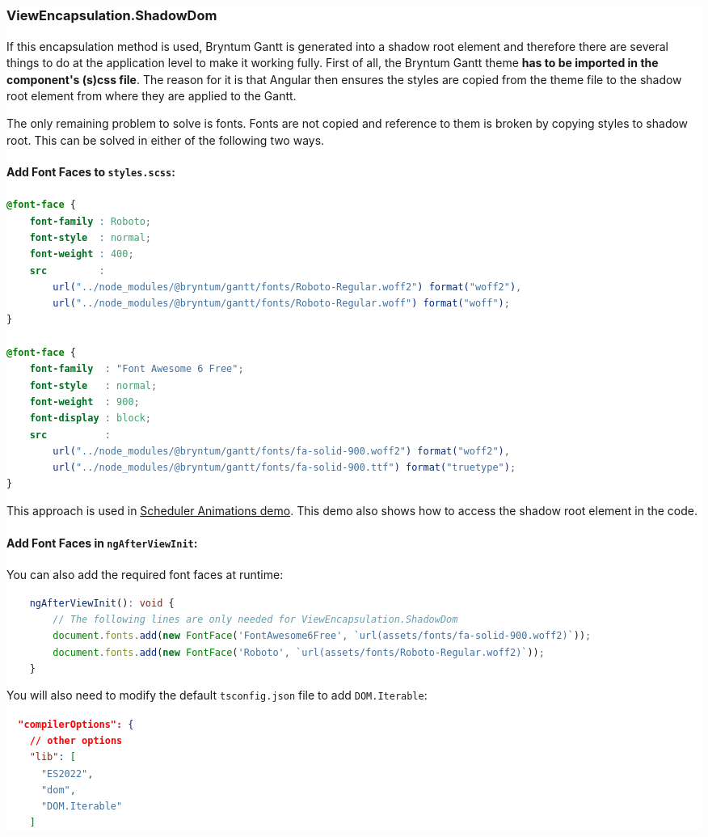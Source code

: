 ### ViewEncapsulation.ShadowDom

If this encapsulation method is used, Bryntum Gantt is generated into a shadow root element and therefore there are several things to do at the application level to make it working fully. First of all, the Bryntum Gantt theme **has to be imported in the component's (s)css file**. The reason for it is that Angular then ensures the styles are copied from the theme file to the shadow root element from where they are applied to the Gantt.

The only remaining problem to solve is fonts. Fonts are not copied and reference to them is broken by copying styles to shadow root. This can be solved in either of the following two ways.

#### Add Font Faces to `styles.scss`:

```css
@font-face {
    font-family : Roboto;
    font-style  : normal;
    font-weight : 400;
    src         :
        url("../node_modules/@bryntum/gantt/fonts/Roboto-Regular.woff2") format("woff2"),
        url("../node_modules/@bryntum/gantt/fonts/Roboto-Regular.woff") format("woff");
}

@font-face {
    font-family  : "Font Awesome 6 Free";
    font-style   : normal;
    font-weight  : 900;
    font-display : block;
    src          :
        url("../node_modules/@bryntum/gantt/fonts/fa-solid-900.woff2") format("woff2"),
        url("../node_modules/@bryntum/gantt/fonts/fa-solid-900.ttf") format("truetype");
}
```

This approach is used in [Scheduler Animations demo](https://bryntum.com/products/scheduler/examples/frameworks/angular/animations/). This demo also shows how to access the shadow root element in the code.

#### Add Font Faces in `ngAfterViewInit`:

You can also add the required font faces at runtime:

```typescript
    ngAfterViewInit(): void {
        // The following lines are only needed for ViewEncapsulation.ShadowDom
        document.fonts.add(new FontFace('FontAwesome6Free', `url(assets/fonts/fa-solid-900.woff2)`));
        document.fonts.add(new FontFace('Roboto', `url(assets/fonts/Roboto-Regular.woff2)`));
    }
```

You will also need to modify the default `tsconfig.json` file to add `DOM.Iterable`:

```json
  "compilerOptions": {
    // other options
    "lib": [
      "ES2022",
      "dom",
      "DOM.Iterable"
    ]
```
